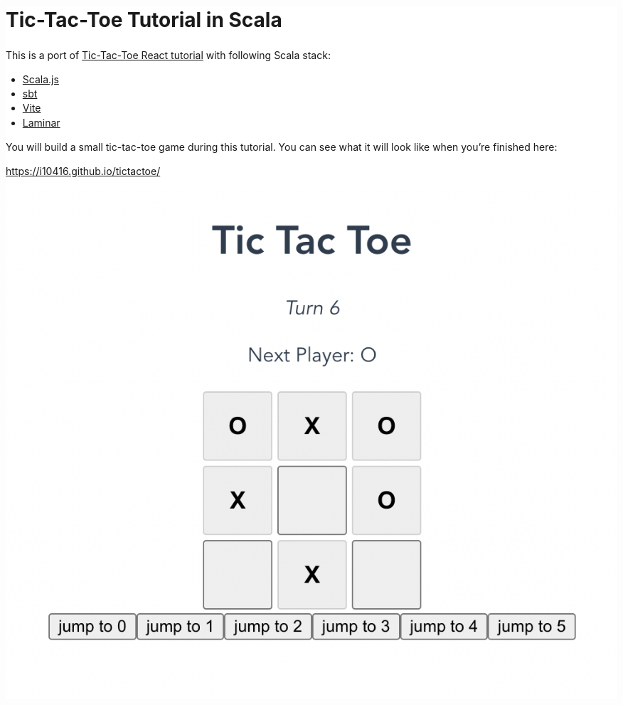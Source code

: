 # Tic-Tac-Toe Tutorial in Scala

This is a port of [Tic-Tac-Toe React tutorial](https://beta.reactjs.org/learn/tutorial-tic-tac-toe) with following Scala stack:

* [Scala.js](https://www.scala-js.org/)
* [sbt](https://www.scala-sbt.org/)
* [Vite](https://vitejs.dev/)
* [Laminar](https://laminar.dev/)


You will build a small tic-tac-toe game during this tutorial.
You can see what it will look like when you’re finished here:

https://i10416.github.io/tictactoe/

![tictactoe](./tictactoe.png)
